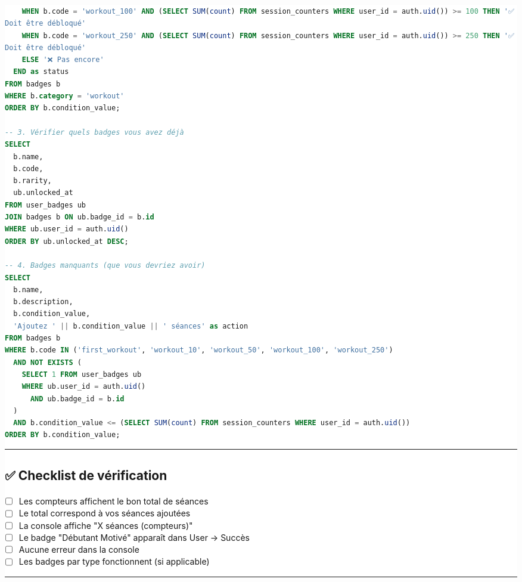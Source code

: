 ```sql
    WHEN b.code = 'workout_100' AND (SELECT SUM(count) FROM session_counters WHERE user_id = auth.uid()) >= 100 THEN '✅ Doit être débloqué'
    WHEN b.code = 'workout_250' AND (SELECT SUM(count) FROM session_counters WHERE user_id = auth.uid()) >= 250 THEN '✅ Doit être débloqué'
    ELSE '❌ Pas encore'
  END as status
FROM badges b
WHERE b.category = 'workout'
ORDER BY b.condition_value;

-- 3. Vérifier quels badges vous avez déjà
SELECT 
  b.name,
  b.code,
  b.rarity,
  ub.unlocked_at
FROM user_badges ub
JOIN badges b ON ub.badge_id = b.id
WHERE ub.user_id = auth.uid()
ORDER BY ub.unlocked_at DESC;

-- 4. Badges manquants (que vous devriez avoir)
SELECT 
  b.name,
  b.description,
  b.condition_value,
  'Ajoutez ' || b.condition_value || ' séances' as action
FROM badges b
WHERE b.code IN ('first_workout', 'workout_10', 'workout_50', 'workout_100', 'workout_250')
  AND NOT EXISTS (
    SELECT 1 FROM user_badges ub 
    WHERE ub.user_id = auth.uid() 
      AND ub.badge_id = b.id
  )
  AND b.condition_value <= (SELECT SUM(count) FROM session_counters WHERE user_id = auth.uid())
ORDER BY b.condition_value;
```

---

## ✅ Checklist de vérification

- [ ] Les compteurs affichent le bon total de séances
- [ ] Le total correspond à vos séances ajoutées
- [ ] La console affiche "X séances (compteurs)"
- [ ] Le badge "Débutant Motivé" apparaît dans User → Succès
- [ ] Aucune erreur dans la console
- [ ] Les badges par type fonctionnent (si applicable)

---

